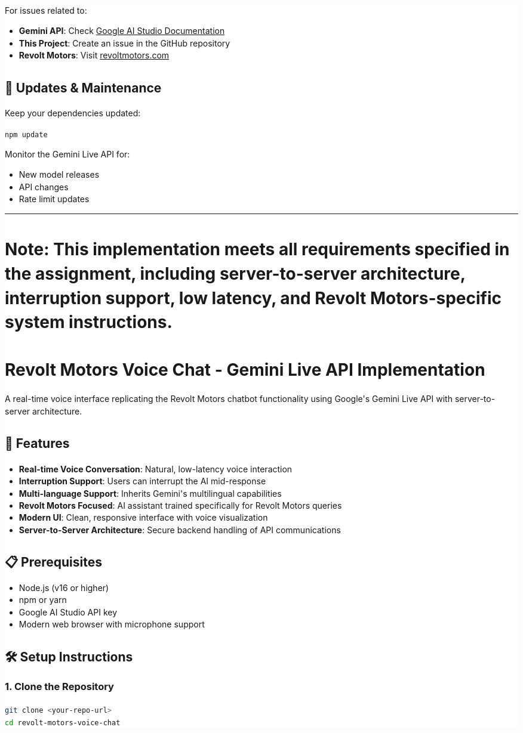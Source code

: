 For issues related to:
- **Gemini API**: Check [Google AI Studio Documentation](https://ai.google.dev/gemini-api/docs/live)
- **This Project**: Create an issue in the GitHub repository
- **Revolt Motors**: Visit [revoltmotors.com](https://revoltmotors.com)

## 🔄 Updates & Maintenance

Keep your dependencies updated:
```bash
npm update
```

Monitor the Gemini Live API for:
- New model releases
- API changes
- Rate limit updates

---

**Note**: This implementation meets all requirements specified in the assignment, including server-to-server architecture, interruption support, low latency, and Revolt Motors-specific system instructions.
=======
# Revolt Motors Voice Chat - Gemini Live API Implementation

A real-time voice interface replicating the Revolt Motors chatbot functionality using Google's Gemini Live API with server-to-server architecture.

## 🚀 Features

- **Real-time Voice Conversation**: Natural, low-latency voice interaction
- **Interruption Support**: Users can interrupt the AI mid-response
- **Multi-language Support**: Inherits Gemini's multilingual capabilities
- **Revolt Motors Focused**: AI assistant trained specifically for Revolt Motors queries
- **Modern UI**: Clean, responsive interface with voice visualization
- **Server-to-Server Architecture**: Secure backend handling of API communications

## 📋 Prerequisites

- Node.js (v16 or higher)
- npm or yarn
- Google AI Studio API key
- Modern web browser with microphone support

## 🛠️ Setup Instructions

### 1. Clone the Repository

```bash
git clone <your-repo-url>
cd revolt-motors-voice-chat
```
